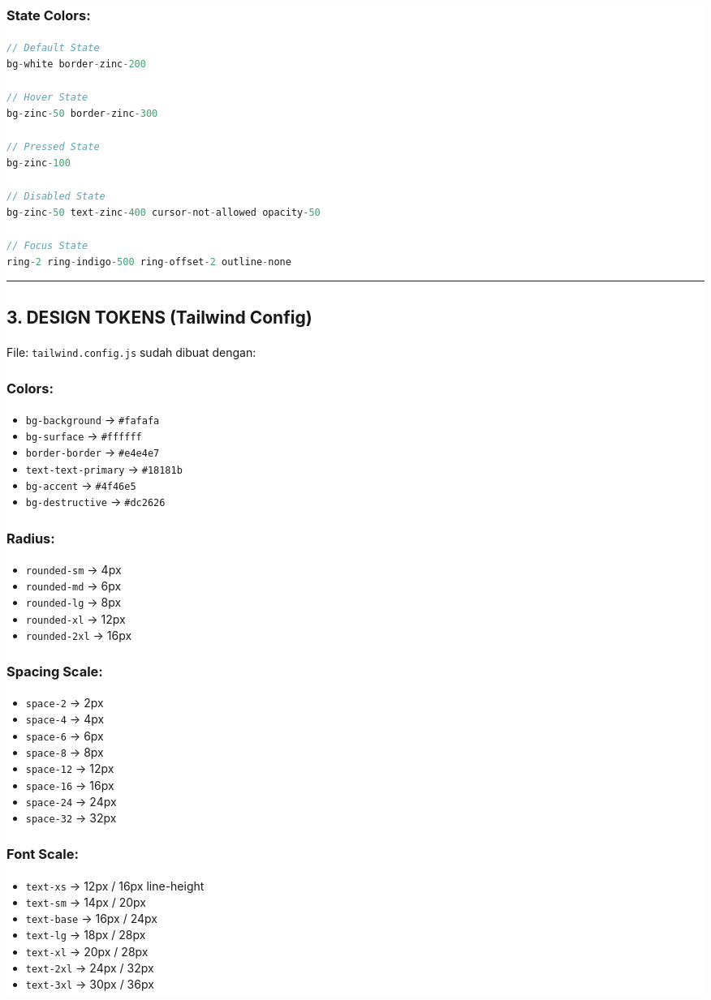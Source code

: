 ### State Colors:

```jsx
// Default State
bg-white border-zinc-200

// Hover State
bg-zinc-50 border-zinc-300

// Pressed State
bg-zinc-100

// Disabled State
bg-zinc-50 text-zinc-400 cursor-not-allowed opacity-50

// Focus State
ring-2 ring-indigo-500 ring-offset-2 outline-none
```

---

## 3. DESIGN TOKENS (Tailwind Config)

File: `tailwind.config.js` sudah dibuat dengan:

### Colors:
- `bg-background` → `#fafafa`
- `bg-surface` → `#ffffff`
- `border-border` → `#e4e4e7`
- `text-text-primary` → `#18181b`
- `bg-accent` → `#4f46e5`
- `bg-destructive` → `#dc2626`

### Radius:
- `rounded-sm` → 4px
- `rounded-md` → 6px
- `rounded-lg` → 8px
- `rounded-xl` → 12px
- `rounded-2xl` → 16px

### Spacing Scale:
- `space-2` → 2px
- `space-4` → 4px
- `space-6` → 6px
- `space-8` → 8px
- `space-12` → 12px
- `space-16` → 16px
- `space-24` → 24px
- `space-32` → 32px

### Font Scale:
- `text-xs` → 12px / 16px line-height
- `text-sm` → 14px / 20px
- `text-base` → 16px / 24px
- `text-lg` → 18px / 28px
- `text-xl` → 20px / 28px
- `text-2xl` → 24px / 32px
- `text-3xl` → 30px / 36px
